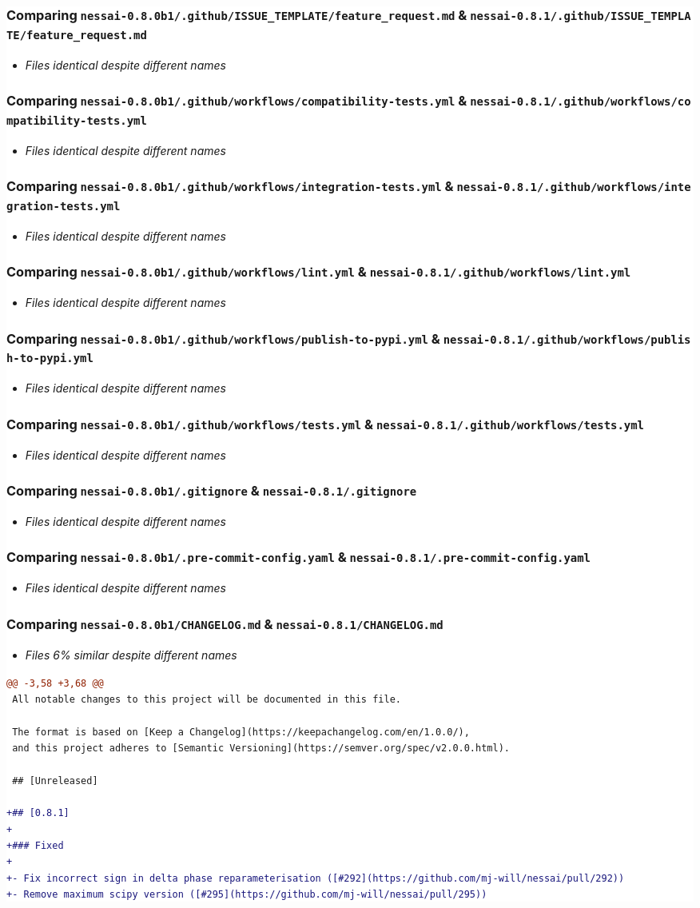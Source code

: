 ### Comparing `nessai-0.8.0b1/.github/ISSUE_TEMPLATE/feature_request.md` & `nessai-0.8.1/.github/ISSUE_TEMPLATE/feature_request.md`

 * *Files identical despite different names*

### Comparing `nessai-0.8.0b1/.github/workflows/compatibility-tests.yml` & `nessai-0.8.1/.github/workflows/compatibility-tests.yml`

 * *Files identical despite different names*

### Comparing `nessai-0.8.0b1/.github/workflows/integration-tests.yml` & `nessai-0.8.1/.github/workflows/integration-tests.yml`

 * *Files identical despite different names*

### Comparing `nessai-0.8.0b1/.github/workflows/lint.yml` & `nessai-0.8.1/.github/workflows/lint.yml`

 * *Files identical despite different names*

### Comparing `nessai-0.8.0b1/.github/workflows/publish-to-pypi.yml` & `nessai-0.8.1/.github/workflows/publish-to-pypi.yml`

 * *Files identical despite different names*

### Comparing `nessai-0.8.0b1/.github/workflows/tests.yml` & `nessai-0.8.1/.github/workflows/tests.yml`

 * *Files identical despite different names*

### Comparing `nessai-0.8.0b1/.gitignore` & `nessai-0.8.1/.gitignore`

 * *Files identical despite different names*

### Comparing `nessai-0.8.0b1/.pre-commit-config.yaml` & `nessai-0.8.1/.pre-commit-config.yaml`

 * *Files identical despite different names*

### Comparing `nessai-0.8.0b1/CHANGELOG.md` & `nessai-0.8.1/CHANGELOG.md`

 * *Files 6% similar despite different names*

```diff
@@ -3,58 +3,68 @@
 All notable changes to this project will be documented in this file.
 
 The format is based on [Keep a Changelog](https://keepachangelog.com/en/1.0.0/),
 and this project adheres to [Semantic Versioning](https://semver.org/spec/v2.0.0.html).
 
 ## [Unreleased]
 
+## [0.8.1]
+
+### Fixed
+
+- Fix incorrect sign in delta phase reparameterisation ([#292](https://github.com/mj-will/nessai/pull/292))
+- Remove maximum scipy version ([#295](https://github.com/mj-will/nessai/pull/295))
```

 [0.7.1]: https://github.com/mj-will/nessai/compare/v0.7.0...v0.7.1
 [0.7.0]: https://github.com/mj-will/nessai/compare/v0.6.0...v0.7.0
 [0.6.0]: https://github.com/mj-will/nessai/compare/v0.5.1...v0.6.0
 [0.5.1]: https://github.com/mj-will/nessai/compare/v0.5.0...v0.5.1
 [0.5.0]: https://github.com/mj-will/nessai/compare/v0.4.0...v0.5.0
 [0.4.0]: https://github.com/mj-will/nessai/compare/v0.3.3...v0.4.0
 [0.3.3]: https://github.com/mj-will/nessai/compare/v0.3.2...v0.3.3